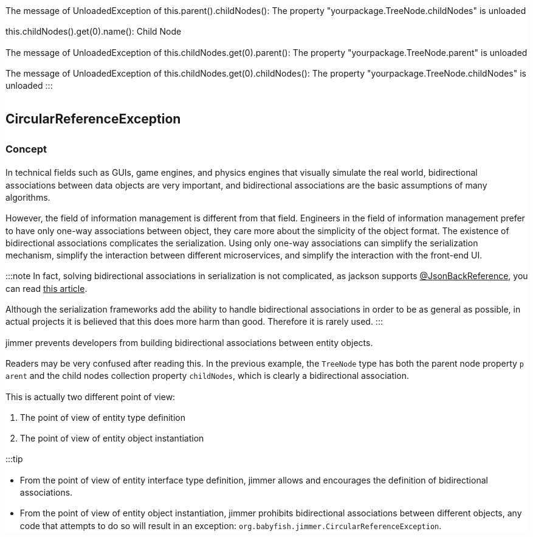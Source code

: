The message of UnloadedException of this.parent().childNodes(): The property "yourpackage.TreeNode.childNodes" is unloaded

this.childNodes().get(0).name(): Child Node

The message of UnloadedException of this.childNodes.get(0).parent(): The property "yourpackage.TreeNode.parent" is unloaded

The message of UnloadedException of this.childNodes.get(0).childNodes(): The property "yourpackage.TreeNode.childNodes" is unloaded
:::

## CircularReferenceException

### Concept

In technical fields such as GUIs, game engines, and physics engines that visually simulate the real world, bidirectional associations between data objects are very important, and bidirectional associations are the basic assumptions of many algorithms.

However, the field of information management is different from that field. Engineers in the field of information management prefer to have only one-way associations between object, they care more about the simplicity of the object format. The existence of bidirectional associations complicates the serialization. Using only one-way associations can simplify the serialization mechanism, simplify the interaction between different microservices, and simplify the interaction with the front-end UI.

:::note
In fact, solving bidirectional associations in serialization is not complicated, as jackson supports [@JsonBackReference](https://fasterxml.github.io/jackson-annotations/javadoc/2.5/com/fasterxml/jackson/annotation/JsonBackReference.html), you can read [this article](https://www.baeldung.com/jackson-bidirectional-relationships-and-infinite-recursion).

Although the serialization frameworks add the ability to handle bidirectional associations in order to be as general as possible, in actual projects it is believed that this does more harm than good. Therefore it is rarely used.
:::

jimmer prevents developers from building bidirectional associations between entity objects.

Readers may be very confused after reading this. In the previous example, the `TreeNode` type has both the parent node property `parent` and the child nodes collection property `childNodes`, which is clearly a bidirectional association.

This is actually two different point of view:

1. The point of view of entity type definition

2. The point of view of entity object instantiation

:::tip
- From the point of view of entity interface type definition, jimmer allows and encourages the definition of bidirectional associations.

- From the point of view of entity object instantiation, jimmer prohibits bidirectional associations between different objects, any code that attempts to do so will result in an exception: `org.babyfish.jimmer.CircularReferenceException`.
